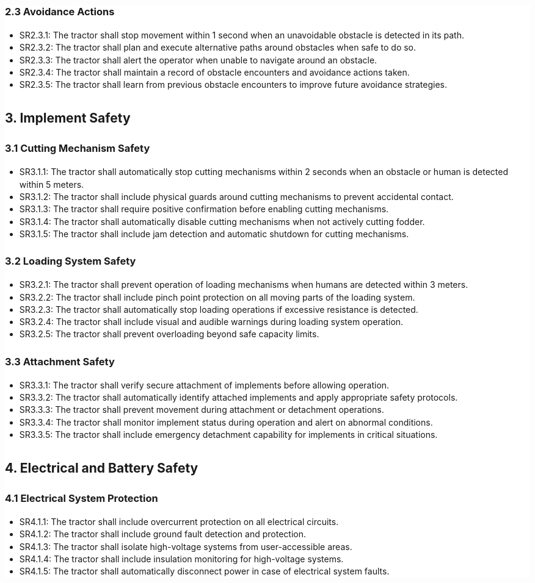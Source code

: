 ### 2.3 Avoidance Actions
- SR2.3.1: The tractor shall stop movement within 1 second when an unavoidable obstacle is detected in its path.
- SR2.3.2: The tractor shall plan and execute alternative paths around obstacles when safe to do so.
- SR2.3.3: The tractor shall alert the operator when unable to navigate around an obstacle.
- SR2.3.4: The tractor shall maintain a record of obstacle encounters and avoidance actions taken.
- SR2.3.5: The tractor shall learn from previous obstacle encounters to improve future avoidance strategies.

## 3. Implement Safety

### 3.1 Cutting Mechanism Safety
- SR3.1.1: The tractor shall automatically stop cutting mechanisms within 2 seconds when an obstacle or human is detected within 5 meters.
- SR3.1.2: The tractor shall include physical guards around cutting mechanisms to prevent accidental contact.
- SR3.1.3: The tractor shall require positive confirmation before enabling cutting mechanisms.
- SR3.1.4: The tractor shall automatically disable cutting mechanisms when not actively cutting fodder.
- SR3.1.5: The tractor shall include jam detection and automatic shutdown for cutting mechanisms.

### 3.2 Loading System Safety
- SR3.2.1: The tractor shall prevent operation of loading mechanisms when humans are detected within 3 meters.
- SR3.2.2: The tractor shall include pinch point protection on all moving parts of the loading system.
- SR3.2.3: The tractor shall automatically stop loading operations if excessive resistance is detected.
- SR3.2.4: The tractor shall include visual and audible warnings during loading system operation.
- SR3.2.5: The tractor shall prevent overloading beyond safe capacity limits.

### 3.3 Attachment Safety
- SR3.3.1: The tractor shall verify secure attachment of implements before allowing operation.
- SR3.3.2: The tractor shall automatically identify attached implements and apply appropriate safety protocols.
- SR3.3.3: The tractor shall prevent movement during attachment or detachment operations.
- SR3.3.4: The tractor shall monitor implement status during operation and alert on abnormal conditions.
- SR3.3.5: The tractor shall include emergency detachment capability for implements in critical situations.

## 4. Electrical and Battery Safety

### 4.1 Electrical System Protection
- SR4.1.1: The tractor shall include overcurrent protection on all electrical circuits.
- SR4.1.2: The tractor shall include ground fault detection and protection.
- SR4.1.3: The tractor shall isolate high-voltage systems from user-accessible areas.
- SR4.1.4: The tractor shall include insulation monitoring for high-voltage systems.
- SR4.1.5: The tractor shall automatically disconnect power in case of electrical system faults.
